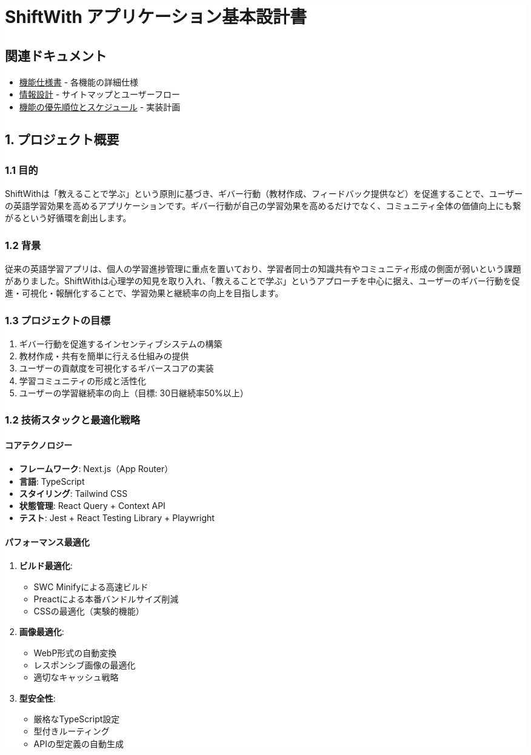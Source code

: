 # ShiftWith アプリケーション基本設計書

## 関連ドキュメント

- [機能仕様書](./02_機能仕様書.md) - 各機能の詳細仕様
- [情報設計](./03_情報設計.md) - サイトマップとユーザーフロー
- [機能の優先順位とスケジュール](./04_機能の優先順位とスケジュール.md) - 実装計画

## 1. プロジェクト概要

### 1.1 目的

ShiftWithは「教えることで学ぶ」という原則に基づき、ギバー行動（教材作成、フィードバック提供など）を促進することで、ユーザーの英語学習効果を高めるアプリケーションです。ギバー行動が自己の学習効果を高めるだけでなく、コミュニティ全体の価値向上にも繋がるという好循環を創出します。

### 1.2 背景

従来の英語学習アプリは、個人の学習進捗管理に重点を置いており、学習者同士の知識共有やコミュニティ形成の側面が弱いという課題がありました。ShiftWithは心理学の知見を取り入れ、「教えることで学ぶ」というアプローチを中心に据え、ユーザーのギバー行動を促進・可視化・報酬化することで、学習効果と継続率の向上を目指します。

### 1.3 プロジェクトの目標

1. ギバー行動を促進するインセンティブシステムの構築
2. 教材作成・共有を簡単に行える仕組みの提供
3. ユーザーの貢献度を可視化するギバースコアの実装
4. 学習コミュニティの形成と活性化
5. ユーザーの学習継続率の向上（目標: 30日継続率50%以上）

### 1.2 技術スタックと最適化戦略

#### コアテクノロジー
- **フレームワーク**: Next.js（App Router）
- **言語**: TypeScript
- **スタイリング**: Tailwind CSS
- **状態管理**: React Query + Context API
- **テスト**: Jest + React Testing Library + Playwright

#### パフォーマンス最適化
1. **ビルド最適化**:
   - SWC Minifyによる高速ビルド
   - Preactによる本番バンドルサイズ削減
   - CSSの最適化（実験的機能）

2. **画像最適化**:
   - WebP形式の自動変換
   - レスポンシブ画像の最適化
   - 適切なキャッシュ戦略

3. **型安全性**:
   - 厳格なTypeScript設定
   - 型付きルーティング
   - APIの型定義の自動生成
